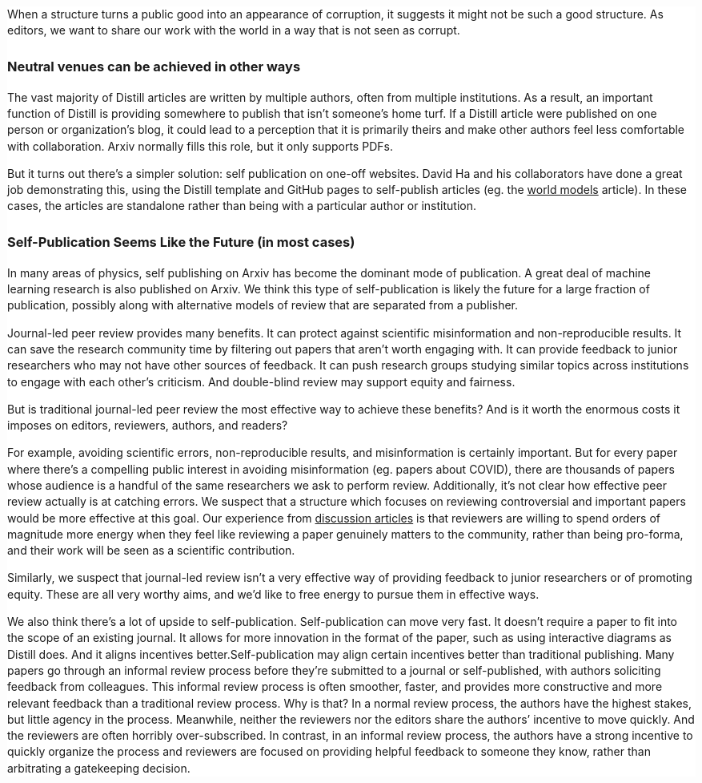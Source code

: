 When a structure turns a public good into an appearance of corruption, it suggests it might not be such a good structure. As editors, we want to share our work with the world in a way that is not seen as corrupt.

### Neutral venues can be achieved in other ways

The vast majority of Distill articles are written by multiple authors, often from multiple institutions. As a result, an important function of Distill is providing somewhere to publish that isn’t someone’s home turf. If a Distill article were published on one person or organization’s blog, it could lead to a perception that it is primarily theirs and make other authors feel less comfortable with collaboration. Arxiv normally fills this role, but it only supports PDFs.

But it turns out there’s a simpler solution: self publication on one-off websites. David Ha and his collaborators have done a great job demonstrating this, using the Distill template and GitHub pages to self-publish articles (eg. the [world models](https://worldmodels.github.io/) article). In these cases, the articles are standalone rather than being with a particular author or institution.

### Self-Publication Seems Like the Future (in most cases)

In many areas of physics, self publishing on Arxiv has become the dominant mode of publication. A great deal of machine learning research is also published on Arxiv. We think this type of self-publication is likely the future for a large fraction of publication, possibly along with alternative models of review that are separated from a publisher.

Journal-led peer review provides many benefits. It can protect against scientific misinformation and non-reproducible results. It can save the research community time by filtering out papers that aren’t worth engaging with. It can provide feedback to junior researchers who may not have other sources of feedback. It can push research groups studying similar topics across institutions to engage with each other’s criticism. And double-blind review may support equity and fairness.

But is traditional journal-led peer review the most effective way to achieve these benefits? And is it worth the enormous costs it imposes on editors, reviewers, authors, and readers?

For example, avoiding scientific errors, non-reproducible results, and misinformation is certainly important. But for every paper where there’s a compelling public interest in avoiding misinformation (eg. papers about COVID), there are thousands of papers whose audience is a handful of the same researchers we ask to perform review. Additionally, it’s not clear how effective peer review actually is at catching errors. We suspect that a structure which focuses on reviewing controversial and important papers would be more effective at this goal. Our experience from [discussion articles](https://distill.pub/2019/advex-bugs-discussion/) is that reviewers are willing to spend orders of magnitude more energy when they feel like reviewing a paper genuinely matters to the community, rather than being pro-forma, and their work will be seen as a scientific contribution.

Similarly, we suspect that journal-led review isn’t a very effective way of providing feedback to junior researchers or of promoting equity. These are all very worthy aims, and we’d like to free energy to pursue them in effective ways.

We also think there’s a lot of upside to self-publication. Self-publication can move very fast. It doesn’t require a paper to fit into the scope of an existing journal. It allows for more innovation in the format of the paper, such as using interactive diagrams as Distill does. And it aligns incentives better.Self-publication may align certain incentives better than traditional publishing. Many papers go through an informal review process before they’re submitted to a journal or self-published, with authors soliciting feedback from colleagues. This informal review process is often smoother, faster, and provides more constructive and more relevant feedback than a traditional review process. Why is that? In a normal review process, the authors have the highest stakes, but little agency in the process. Meanwhile, neither the reviewers nor the editors share the authors’ incentive to move quickly. And the reviewers are often horribly over-subscribed. In contrast, in an informal review process, the authors have a strong incentive to quickly organize the process and reviewers are focused on providing helpful feedback to someone they know, rather than arbitrating a gatekeeping decision.
